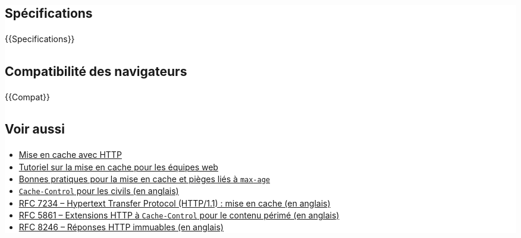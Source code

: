## Spécifications

{{Specifications}}

## Compatibilité des navigateurs

{{Compat}}

## Voir aussi

- [Mise en cache avec HTTP](/fr/docs/Web/HTTP/Caching)
- [Tutoriel sur la mise en cache pour les équipes web](https://www.mnot.net/cache_docs/)
- [Bonnes pratiques pour la mise en cache et pièges liés à `max-age`](https://jakearchibald.com/2016/caching-best-practices/)
- [`Cache-Control` pour les civils (en anglais)](https://csswizardry.com/2019/03/cache-control-for-civilians/)
- [RFC 7234 – Hypertext Transfer Protocol (HTTP/1.1)&nbsp;: mise en cache (en anglais)](https://httpwg.org/specs/rfc7234.html)
- [RFC 5861 – Extensions HTTP à `Cache-Control` pour le contenu périmé (en anglais)](https://httpwg.org/specs/rfc5861.html)
- [RFC 8246 – Réponses HTTP immuables (en anglais)](https://httpwg.org/specs/rfc8246.html)
